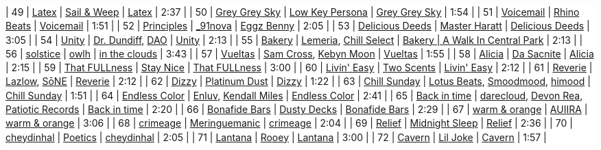 | 49 | [Latex](https://open.spotify.com/track/2IfYpqvhlKUQ7BcURXGWHo) | [Sail & Weep](https://open.spotify.com/artist/1ufnSHs8Qsy6u9d5hQo4Ao) | [Latex](https://open.spotify.com/album/6yKF2qc08283e2ooJrdawF) | 2:37 |
| 50 | [Grey Grey Sky](https://open.spotify.com/track/1Ja3HxkCvHjv4Vi9I7Crp0) | [Low Key Persona](https://open.spotify.com/artist/1c8LSH695KiZELRZeGUbeb) | [Grey Grey Sky](https://open.spotify.com/album/5eUIfgdL6gN8FDwJciEf7E) | 1:54 |
| 51 | [Voicemail](https://open.spotify.com/track/5Fsf112EoSCtWLyyJQ6dMz) | [Rhino Beats](https://open.spotify.com/artist/2wpj4fwPIhFXe1uX307PNK) | [Voicemail](https://open.spotify.com/album/64C054NfCwbAP4Z62kKXYd) | 1:51 |
| 52 | [Principles](https://open.spotify.com/track/0dgAgBQijLtATLnQ9wxjrk) | [\_91nova](https://open.spotify.com/artist/0fZYZqIGnT5RimC1YWfWP2) | [Eggz Benny](https://open.spotify.com/album/3zuujkBis1epFkensMUnp7) | 2:05 |
| 53 | [Delicious Deeds](https://open.spotify.com/track/6Ck6Tv3EopH6L33sH2I47y) | [Master Haratt](https://open.spotify.com/artist/4xXJGTAfTfLq9HqksgZHBT) | [Delicious Deeds](https://open.spotify.com/album/6WBaVg8k0w6hKYPsWHCy7L) | 3:05 |
| 54 | [Unity](https://open.spotify.com/track/2esxMguB1vPwhv9GgKKMdL) | [Dr\. Dundiff](https://open.spotify.com/artist/6T2NShr7SAArhtegdIpHHN), [DAO](https://open.spotify.com/artist/0vO0wjb2c1Bkyj9zffz2m9) | [Unity](https://open.spotify.com/album/02HGvM4UDSIiUEOP7PfLMF) | 2:13 |
| 55 | [Bakery](https://open.spotify.com/track/6fvn2bC5eyxUBr5I2lFHRD) | [Lemeria](https://open.spotify.com/artist/6djoTVe8DDQ9I7tFOL673y), [Chill Select](https://open.spotify.com/artist/5orR9ec1E60lLb1U76m3ul) | [Bakery \| A Walk In Central Park](https://open.spotify.com/album/2ZNLy8gIAiDnhhh2CyhbvX) | 2:13 |
| 56 | [solstice](https://open.spotify.com/track/0nSchxt6Ucc5gSX5n8HnLV) | [owlh](https://open.spotify.com/artist/0kCNNJfXF8AOSqRIC4aoza) | [in the clouds](https://open.spotify.com/album/3MxySDz5dvG7BxCttkLEue) | 3:43 |
| 57 | [Vueltas](https://open.spotify.com/track/1eVE0xK0vChhI2Ey8vEN0s) | [Sam Cross](https://open.spotify.com/artist/4RY9rfaEmLMXM3RaVC4HLd), [Kebyn Moon](https://open.spotify.com/artist/1RdlOYPsbV6HIoQaoKmYlV) | [Vueltas](https://open.spotify.com/album/0GnzcCxFuBmx7VWXnHbLUK) | 1:55 |
| 58 | [Alicia](https://open.spotify.com/track/6AnCrCwqMrMvAUlDjb2pLq) | [Da Sacnite](https://open.spotify.com/artist/3qaJDADj8HdXCWcYL7O6g9) | [Alicia](https://open.spotify.com/album/3EKrndHJAeEkQdLkaVqcvR) | 2:15 |
| 59 | [That FULLness](https://open.spotify.com/track/4chATeCAyWRsO7PEptGM41) | [Stay Nice](https://open.spotify.com/artist/0e0CMuJm0h7Dl1pFGb7MUD) | [That FULLness](https://open.spotify.com/album/1eRPL8SVCLThFHOWYRWgXD) | 3:00 |
| 60 | [Livin' Easy](https://open.spotify.com/track/1mFgHisS18u9xDvpv4n2Iz) | [Two Scents](https://open.spotify.com/artist/7sRau6OFIdLc2jMdzZRt81) | [Livin' Easy](https://open.spotify.com/album/6wFa61RPANe0dB2IgjDU5x) | 2:12 |
| 61 | [Reverie](https://open.spotify.com/track/6rmnVGI9q0cIgoyshFdE5a) | [Lazlow](https://open.spotify.com/artist/4HDIsEQVKPkey4XVbvgUcT), [SōNE](https://open.spotify.com/artist/0vyQIO5WNw4aGfAaf9yUXi) | [Reverie](https://open.spotify.com/album/5ogjpx7gjajSM8A7VOG7U7) | 2:12 |
| 62 | [Dizzy](https://open.spotify.com/track/4jtGfSRuNkTBkF3I9qt0N5) | [Platinum Dust](https://open.spotify.com/artist/4EOKoMTIR7K71Skv7gAmgS) | [Dizzy](https://open.spotify.com/album/1YOb6V7Hxqz8jbHq7ZvLJr) | 1:22 |
| 63 | [Chill Sunday](https://open.spotify.com/track/73iDfMEG9TA3nUa4uimF5M) | [Lotus Beats](https://open.spotify.com/artist/667RkTKDzJP6Hi3viSrkWI), [Smoodmood](https://open.spotify.com/artist/5gWiSoKQnuzN6SzukwZhei), [himood](https://open.spotify.com/artist/5aMnmWZJalu86v3QPyITpD) | [Chill Sunday](https://open.spotify.com/album/3VDNyeqxKu5L5HsfMrSzv0) | 1:51 |
| 64 | [Endless Color](https://open.spotify.com/track/4TIULvKSfY1AJ1egulOzfp) | [Enluv](https://open.spotify.com/artist/5g8EUiiIZDqp2xd9eUUHin), [Kendall Miles](https://open.spotify.com/artist/4Z5eM7HLu4b0LAKrywoWR2) | [Endless Color](https://open.spotify.com/album/2HsmtdYEE6Icr99penQsU8) | 2:41 |
| 65 | [Back in time](https://open.spotify.com/track/6qLsaWSO04sgwX6N8xid7E) | [darecloud](https://open.spotify.com/artist/3CEJ5kBVJx2hrk8bsEf8lp), [Devon Rea](https://open.spotify.com/artist/5r4pQdeOkSMx1y2NNMDSlu), [Patiotic Records](https://open.spotify.com/artist/7nxdGB1ERSodMHz0rYUXkQ) | [Back in time](https://open.spotify.com/album/34XEHZITd5aslpA8xYzxV2) | 2:20 |
| 66 | [Bonafide Bars](https://open.spotify.com/track/5PsHl5DtzhLij9jRwZXnlJ) | [Dusty Decks](https://open.spotify.com/artist/5mWkhlLhHU9FKT8vU8lBIR) | [Bonafide Bars](https://open.spotify.com/album/2vzK9BHm6HX2jLVfLPlDuP) | 2:29 |
| 67 | [warm & orange](https://open.spotify.com/track/6wXSZsRZ1vxooWZ4W9yWHG) | [AUIIRA](https://open.spotify.com/artist/3qmmaE4hDMkylgYQC5VrKU) | [warm & orange](https://open.spotify.com/album/4jvL1JGNrNs90TPPvE6iXW) | 3:06 |
| 68 | [crimeage](https://open.spotify.com/track/0tFutaV60AviDnHLPWoViG) | [Meringuemanic](https://open.spotify.com/artist/1erELVAyuBVTCgtSx6Yfjn) | [crimeage](https://open.spotify.com/album/1l2lkRiQHM1qvb43BEsMdp) | 2:04 |
| 69 | [Relief](https://open.spotify.com/track/1A0kkBkOz7kMyyaYegwysl) | [Midnight Sleep](https://open.spotify.com/artist/6FGYiM51juEWqEWi53MDYS) | [Relief](https://open.spotify.com/album/1JVTYybTxlKDYFs7VcxN8b) | 2:36 |
| 70 | [cheydinhal](https://open.spotify.com/track/1LZn2Iumd6EBPa16SxZmgg) | [Poetics](https://open.spotify.com/artist/6sdgbah9YMIS5jSYdyzpBP) | [cheydinhal](https://open.spotify.com/album/5qkawH5rfKsYEwTXWMRDeP) | 2:05 |
| 71 | [Lantana](https://open.spotify.com/track/2FoFXdEp7Vq0F6WnX5C2pp) | [Rooey](https://open.spotify.com/artist/5y2hfguiOBZAN1WUEyi2cv) | [Lantana](https://open.spotify.com/album/5UNOpQ3MBnoqtzUWQLKYYl) | 3:00 |
| 72 | [Cavern](https://open.spotify.com/track/3m4iAUrVsW0BFkyOmdeNrr) | [Lil Joke](https://open.spotify.com/artist/5OjXKVQtwCAwQ3EGw3ZzBQ) | [Cavern](https://open.spotify.com/album/2KQOOidJ1pYuui2rnhBio1) | 1:57 |